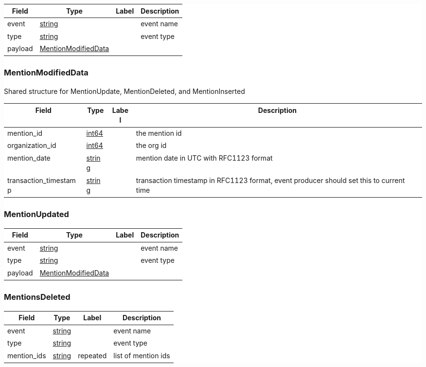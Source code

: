 | Field | Type | Label | Description |
| ----- | ---- | ----- | ----------- |
| event | [string](#string) |  | event name |
| type | [string](#string) |  | event type |
| payload | [MentionModifiedData](#events.MentionModifiedData) |  |  |






<a name="events.MentionModifiedData"></a>

### MentionModifiedData
Shared structure for MentionUpdate, MentionDeleted, and MentionInserted


| Field | Type | Label | Description |
| ----- | ---- | ----- | ----------- |
| mention_id | [int64](#int64) |  | the mention id |
| organization_id | [int64](#int64) |  | the org id |
| mention_date | [string](#string) |  | mention date in UTC with RFC1123 format |
| transaction_timestamp | [string](#string) |  | transaction timestamp in RFC1123 format, event producer should set this to current time |






<a name="events.MentionUpdated"></a>

### MentionUpdated



| Field | Type | Label | Description |
| ----- | ---- | ----- | ----------- |
| event | [string](#string) |  | event name |
| type | [string](#string) |  | event type |
| payload | [MentionModifiedData](#events.MentionModifiedData) |  |  |






<a name="events.MentionsDeleted"></a>

### MentionsDeleted



| Field | Type | Label | Description |
| ----- | ---- | ----- | ----------- |
| event | [string](#string) |  | event name |
| type | [string](#string) |  | event type |
| mention_ids | [string](#string) | repeated | list of mention ids |
